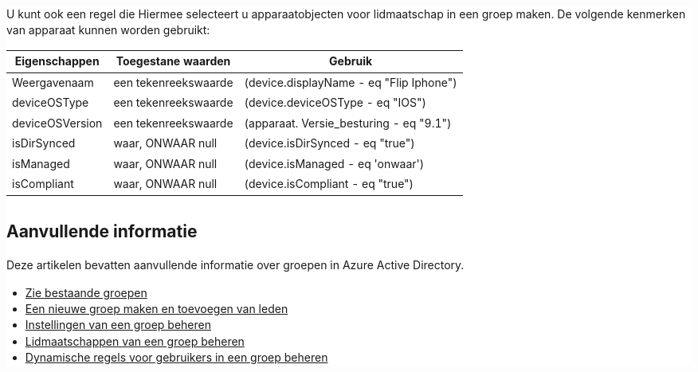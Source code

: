 U kunt ook een regel die Hiermee selecteert u apparaatobjecten voor lidmaatschap in een groep maken. De volgende kenmerken van apparaat kunnen worden gebruikt:

| Eigenschappen           | Toegestane waarden                  | Gebruik                                                |
|----------------------|---------------------------------|------------------------------------------------------|
| Weergavenaam          | een tekenreekswaarde                | (device.displayName - eq "Flip Iphone")                 |
| deviceOSType         | een tekenreekswaarde                | (device.deviceOSType - eq "IOS")                      |
| deviceOSVersion      | een tekenreekswaarde                | (apparaat. Versie_besturing - eq "9.1")                         |
| isDirSynced          | waar, ONWAAR null                 | (device.isDirSynced - eq "true")                      |
| isManaged            | waar, ONWAAR null                 | (device.isManaged - eq 'onwaar')                       |
| isCompliant          | waar, ONWAAR null                 | (device.isCompliant - eq "true")                      |


## <a name="additional-information"></a>Aanvullende informatie
Deze artikelen bevatten aanvullende informatie over groepen in Azure Active Directory.

* [Zie bestaande groepen](active-directory-groups-view-azure-portal.md)
* [Een nieuwe groep maken en toevoegen van leden](active-directory-groups-create-azure-portal.md)
* [Instellingen van een groep beheren](active-directory-groups-settings-azure-portal.md)
* [Lidmaatschappen van een groep beheren](active-directory-groups-membership-azure-portal.md)
* [Dynamische regels voor gebruikers in een groep beheren](active-directory-groups-dynamic-membership-azure-portal.md)
